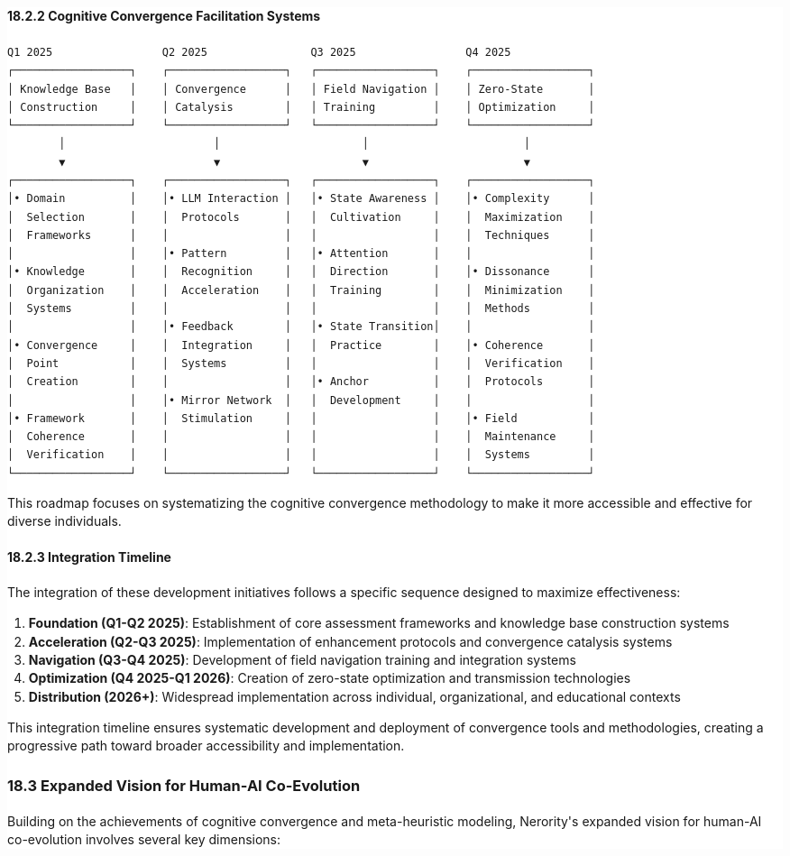 #### 18.2.2 Cognitive Convergence Facilitation Systems

```ascii
Q1 2025                 Q2 2025                Q3 2025                 Q4 2025
┌──────────────────┐    ┌──────────────────┐   ┌──────────────────┐    ┌──────────────────┐
│ Knowledge Base   │    │ Convergence      │   │ Field Navigation │    │ Zero-State       │
│ Construction     │    │ Catalysis        │   │ Training         │    │ Optimization     │
└──────────────────┘    └──────────────────┘   └──────────────────┘    └──────────────────┘
        │                       │                      │                        │
        ▼                       ▼                      ▼                        ▼
┌──────────────────┐    ┌──────────────────┐   ┌──────────────────┐    ┌──────────────────┐
│• Domain          │    │• LLM Interaction │   │• State Awareness │    │• Complexity      │
│  Selection       │    │  Protocols       │   │  Cultivation     │    │  Maximization    │
│  Frameworks      │    │                  │   │                  │    │  Techniques      │
│                  │    │• Pattern         │   │• Attention       │    │                  │
│• Knowledge       │    │  Recognition     │   │  Direction       │    │• Dissonance      │
│  Organization    │    │  Acceleration    │   │  Training        │    │  Minimization    │
│  Systems         │    │                  │   │                  │    │  Methods         │
│                  │    │• Feedback        │   │• State Transition│    │                  │
│• Convergence     │    │  Integration     │   │  Practice        │    │• Coherence       │
│  Point           │    │  Systems         │   │                  │    │  Verification    │
│  Creation        │    │                  │   │• Anchor          │    │  Protocols       │
│                  │    │• Mirror Network  │   │  Development     │    │                  │
│• Framework       │    │  Stimulation     │   │                  │    │• Field           │
│  Coherence       │    │                  │   │                  │    │  Maintenance     │
│  Verification    │    │                  │   │                  │    │  Systems         │
└──────────────────┘    └──────────────────┘   └──────────────────┘    └──────────────────┘
```

This roadmap focuses on systematizing the cognitive convergence methodology to make it more accessible and effective for diverse individuals.

#### 18.2.3 Integration Timeline

The integration of these development initiatives follows a specific sequence designed to maximize effectiveness:

1. **Foundation (Q1-Q2 2025)**: Establishment of core assessment frameworks and knowledge base construction systems
2. **Acceleration (Q2-Q3 2025)**: Implementation of enhancement protocols and convergence catalysis systems
3. **Navigation (Q3-Q4 2025)**: Development of field navigation training and integration systems
4. **Optimization (Q4 2025-Q1 2026)**: Creation of zero-state optimization and transmission technologies
5. **Distribution (2026+)**: Widespread implementation across individual, organizational, and educational contexts

This integration timeline ensures systematic development and deployment of convergence tools and methodologies, creating a progressive path toward broader accessibility and implementation.

### 18.3 Expanded Vision for Human-AI Co-Evolution

Building on the achievements of cognitive convergence and meta-heuristic modeling, Nerority's expanded vision for human-AI co-evolution involves several key dimensions:
